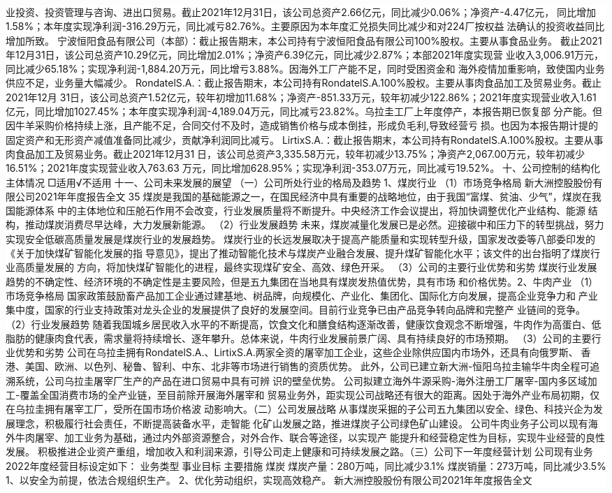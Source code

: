 业投资、投资管理与咨询、进出口贸易。截止2021年12月31日，该公司总资产2.66亿元，同比减少0.06%；净资产-4.47亿元，
同比增加1.58%；本年度实现净利润-316.29万元，同比减亏82.76%。主要原因为本年度汇兑损失同比减少和对224厂按权益
法确认的投资收益同比增加所致。
宁波恒阳食品有限公司（本部）：截止报告期末，本公司持有宁波恒阳食品有限公司100%股权。主要从事食品业务。
截止2021年12月31日，该公司总资产10.29亿元，同比增加2.01%；净资产6.39亿元，同比减少2.87%；本部2021年度实现营
业收入3,006.91万元，同比减少65.18%；实现净利润-1,884.20万元，同比增亏3.88%。因海外工厂产能不足，同时受困资金和
海外疫情加重影响，致使国内业务供应不足，业务量大幅减少。
RondatelS.A.：截止报告期末，本公司持有RondatelS.A.100%股权。主要从事肉食品加工及贸易业务。截止2021年12月
31日，该公司总资产1.52亿元，较年初增加11.68%；净资产-851.33万元，较年初减少122.86%；2021年度实现营业收入1.61
亿元，同比增加1027.45%；本年度实现净利润-4,189.04万元，同比减亏23.82%。乌拉圭工厂上年度停产，本报告期已恢复部
分产能。但因牛羊采购价格持续上涨，且产能不足，合同交付不及时，造成销售价格与成本倒挂，形成负毛利,导致经营亏
损。也因为本报告期计提的固定资产和无形资产减值准备同比减少，贡献净利润同比减亏。
LirtixS.A.：截止报告期末，本公司持有RondatelS.A.100%股权。主要从事肉食品加工及贸易业务。截止2021年12月31
日，该公司总资产3,335.58万元，较年初减少13.75%；净资产2,067.00万元，较年初减少16.51%；2021年度实现营业收入763.63
万元，同比增加628.95%；实现净利润-353.07万元，同比减亏19.52%。
十、公司控制的结构化主体情况
□适用√不适用
十一、公司未来发展的展望
（一）公司所处行业的格局及趋势
1、煤炭行业
（1）市场竞争格局
新大洲控股股份有限公司2021年年度报告全文
35
煤炭是我国的基础能源之一，在国民经济中具有重要的战略地位，由于我国“富煤、贫油、少气”，煤炭在我国能源体系
中的主体地位和压舱石作用不会改变，行业发展质量将不断提升。中央经济工作会议提出，将加快调整优化产业结构、能源
结构，推动煤炭消费尽早达峰，大力发展新能源。
（2）行业发展趋势
未来，煤炭减量化发展已是必然。迎接碳中和压力下的转型挑战，努力实现安全低碳高质量发展是煤炭行业的发展趋势。
煤炭行业的长远发展取决于提高产能质量和实现转型升级，国家发改委等八部委印发的《关于加快煤矿智能化发展的指
导意见》，提出了推动智能化技术与煤炭产业融合发展、提升煤矿智能化水平；该文件的出台指明了煤炭行业高质量发展的
方向，将加快煤矿智能化的进程，最终实现煤矿安全、高效、绿色开采。
（3）公司的主要行业优势和劣势
煤炭行业发展趋势的不确定性、经济环境的不确定性是主要风险，但是五九集团在当地具有煤炭发热值优势，具有市场
和价格优势。2、牛肉产业
（1）市场竞争格局
国家政策鼓励畜产品加工企业通过建基地、树品牌，向规模化、产业化、集团化、国际化方向发展，提高企业竞争力和
产业集中度，国家的行业支持政策对龙头企业的发展提供了良好的发展空间。目前行业竞争已由产品竞争转向品牌和完整产
业链间的竞争。
（2）行业发展趋势
随着我国城乡居民收入水平的不断提高，饮食文化和膳食结构逐渐改善，健康饮食观念不断增强，牛肉作为高蛋白、低
脂肪的健康肉食代表，需求量将持续增长、逐年攀升。总体来说，牛肉行业发展前景广阔、具有持续良好的市场预期。
（3）公司的主要行业优势和劣势
公司在乌拉圭拥有RondatelS.A.、LirtixS.A.两家全资的屠宰加工企业，这些企业除供应国内市场外，还具有向俄罗斯、
香港、美国、欧洲、以色列、秘鲁、智利、中东、北非等市场进行销售的资质优势。
此外，公司已建立新大洲-恒阳乌拉圭输华牛肉全程可追溯系统，公司乌拉圭屠宰厂生产的产品在进口贸易中具有可辨
识的壁垒优势。
公司拟建立海外牛源采购-海外注册工厂屠宰-国内多区域加工-覆盖全国消费市场的全产业链，至目前除开展海外屠宰和
贸易业务外，距实现公司战略还有很大的距离。因处于海外产业布局初期，仅在乌拉圭拥有屠宰工厂，受所在国市场价格波
动影响大。（二）公司发展战略
从事煤炭采掘的子公司五九集团以安全、绿色、科技兴企为发展理念，积极履行社会责任，不断提高装备水平，走智能
化矿山发展之路，推进煤炭子公司绿色矿山建设。
公司牛肉业务子公司以现有海外牛肉屠宰、加工业务为基础，通过内外部资源整合，对外合作、联合等途径，以实现产
能提升和经营稳定性为目标，实现牛业经营的良性发展。
积极推进企业资产重组，增加收入和利润来源，引导公司走上健康和可持续发展之路。（三）公司下一年度经营计划
公司现有业务2022年度经营目标设定如下：
业务类型
事业目标
主要措施
煤炭
煤炭产量：280万吨，同比减少3.1%
煤炭销量：273万吨，同比减少3.5%
1、以安全为前提，依法合规组织生产。
2、优化劳动组织，实现高效稳产。
新大洲控股股份有限公司2021年年度报告全文